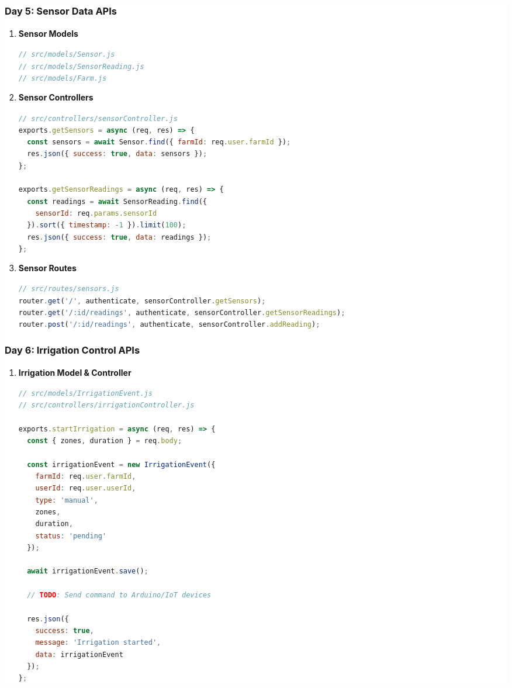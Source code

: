 ### **Day 5: Sensor Data APIs**

1. **Sensor Models**
   ```javascript
   // src/models/Sensor.js
   // src/models/SensorReading.js
   // src/models/Farm.js
   ```

2. **Sensor Controllers**
   ```javascript
   // src/controllers/sensorController.js
   exports.getSensors = async (req, res) => {
     const sensors = await Sensor.find({ farmId: req.user.farmId });
     res.json({ success: true, data: sensors });
   };
   
   exports.getSensorReadings = async (req, res) => {
     const readings = await SensorReading.find({ 
       sensorId: req.params.sensorId 
     }).sort({ timestamp: -1 }).limit(100);
     res.json({ success: true, data: readings });
   };
   ```

3. **Sensor Routes**
   ```javascript
   // src/routes/sensors.js
   router.get('/', authenticate, sensorController.getSensors);
   router.get('/:id/readings', authenticate, sensorController.getSensorReadings);
   router.post('/:id/readings', authenticate, sensorController.addReading);
   ```

### **Day 6: Irrigation Control APIs**

1. **Irrigation Model & Controller**
   ```javascript
   // src/models/IrrigationEvent.js
   // src/controllers/irrigationController.js
   
   exports.startIrrigation = async (req, res) => {
     const { zones, duration } = req.body;
     
     const irrigationEvent = new IrrigationEvent({
       farmId: req.user.farmId,
       userId: req.user.userId,
       type: 'manual',
       zones,
       duration,
       status: 'pending'
     });
     
     await irrigationEvent.save();
     
     // TODO: Send command to Arduino/IoT devices
     
     res.json({ 
       success: true, 
       message: 'Irrigation started',
       data: irrigationEvent 
     });
   };
   ```
